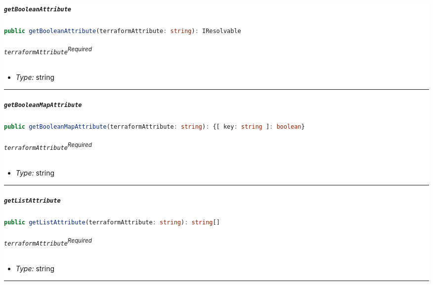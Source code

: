 
##### `getBooleanAttribute` <a name="getBooleanAttribute" id="@cdktf/provider-opentelekomcloud.dataOpentelekomcloudCceClusterV3.DataOpentelekomcloudCceClusterV3CertificateClustersOutputReference.getBooleanAttribute"></a>

```typescript
public getBooleanAttribute(terraformAttribute: string): IResolvable
```

###### `terraformAttribute`<sup>Required</sup> <a name="terraformAttribute" id="@cdktf/provider-opentelekomcloud.dataOpentelekomcloudCceClusterV3.DataOpentelekomcloudCceClusterV3CertificateClustersOutputReference.getBooleanAttribute.parameter.terraformAttribute"></a>

- *Type:* string

---

##### `getBooleanMapAttribute` <a name="getBooleanMapAttribute" id="@cdktf/provider-opentelekomcloud.dataOpentelekomcloudCceClusterV3.DataOpentelekomcloudCceClusterV3CertificateClustersOutputReference.getBooleanMapAttribute"></a>

```typescript
public getBooleanMapAttribute(terraformAttribute: string): {[ key: string ]: boolean}
```

###### `terraformAttribute`<sup>Required</sup> <a name="terraformAttribute" id="@cdktf/provider-opentelekomcloud.dataOpentelekomcloudCceClusterV3.DataOpentelekomcloudCceClusterV3CertificateClustersOutputReference.getBooleanMapAttribute.parameter.terraformAttribute"></a>

- *Type:* string

---

##### `getListAttribute` <a name="getListAttribute" id="@cdktf/provider-opentelekomcloud.dataOpentelekomcloudCceClusterV3.DataOpentelekomcloudCceClusterV3CertificateClustersOutputReference.getListAttribute"></a>

```typescript
public getListAttribute(terraformAttribute: string): string[]
```

###### `terraformAttribute`<sup>Required</sup> <a name="terraformAttribute" id="@cdktf/provider-opentelekomcloud.dataOpentelekomcloudCceClusterV3.DataOpentelekomcloudCceClusterV3CertificateClustersOutputReference.getListAttribute.parameter.terraformAttribute"></a>

- *Type:* string

---
